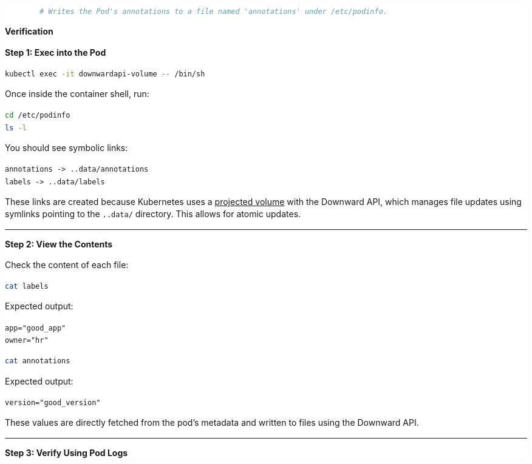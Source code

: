 ```yaml
        # Writes the Pod's annotations to a file named 'annotations' under /etc/podinfo.

```

**Verification**

**Step 1: Exec into the Pod**

```bash
kubectl exec -it downwardapi-volume -- /bin/sh
```

Once inside the container shell, run:

```bash
cd /etc/podinfo
ls -l
```

You should see symbolic links:

```
annotations -> ..data/annotations
labels -> ..data/labels
```

These links are created because Kubernetes uses a [projected volume](https://kubernetes.io/docs/concepts/storage/volumes/#projected) with the Downward API, which manages file updates using symlinks pointing to the `..data/` directory. This allows for atomic updates.

---

**Step 2: View the Contents**

Check the content of each file:

```bash
cat labels
```

Expected output:
```
app="good_app"
owner="hr"
```

```bash
cat annotations
```

Expected output:
```
version="good_version"
```

These values are directly fetched from the pod’s metadata and written to files using the Downward API.

---

**Step 3: Verify Using Pod Logs**
